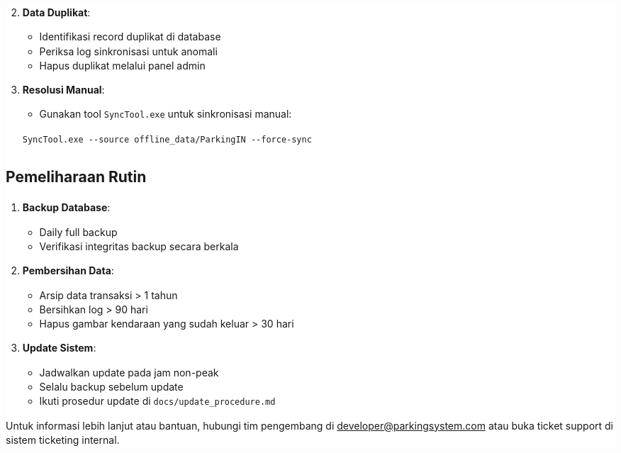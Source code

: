 2. **Data Duplikat**:
   - Identifikasi record duplikat di database
   - Periksa log sinkronisasi untuk anomali
   - Hapus duplikat melalui panel admin

3. **Resolusi Manual**:
   - Gunakan tool `SyncTool.exe` untuk sinkronisasi manual:
   ```
   SyncTool.exe --source offline_data/ParkingIN --force-sync
   ```

## Pemeliharaan Rutin

1. **Backup Database**:
   - Daily full backup
   - Verifikasi integritas backup secara berkala

2. **Pembersihan Data**:
   - Arsip data transaksi > 1 tahun
   - Bersihkan log > 90 hari
   - Hapus gambar kendaraan yang sudah keluar > 30 hari

3. **Update Sistem**:
   - Jadwalkan update pada jam non-peak
   - Selalu backup sebelum update
   - Ikuti prosedur update di `docs/update_procedure.md`

Untuk informasi lebih lanjut atau bantuan, hubungi tim pengembang di developer@parkingsystem.com atau buka ticket support di sistem ticketing internal. 